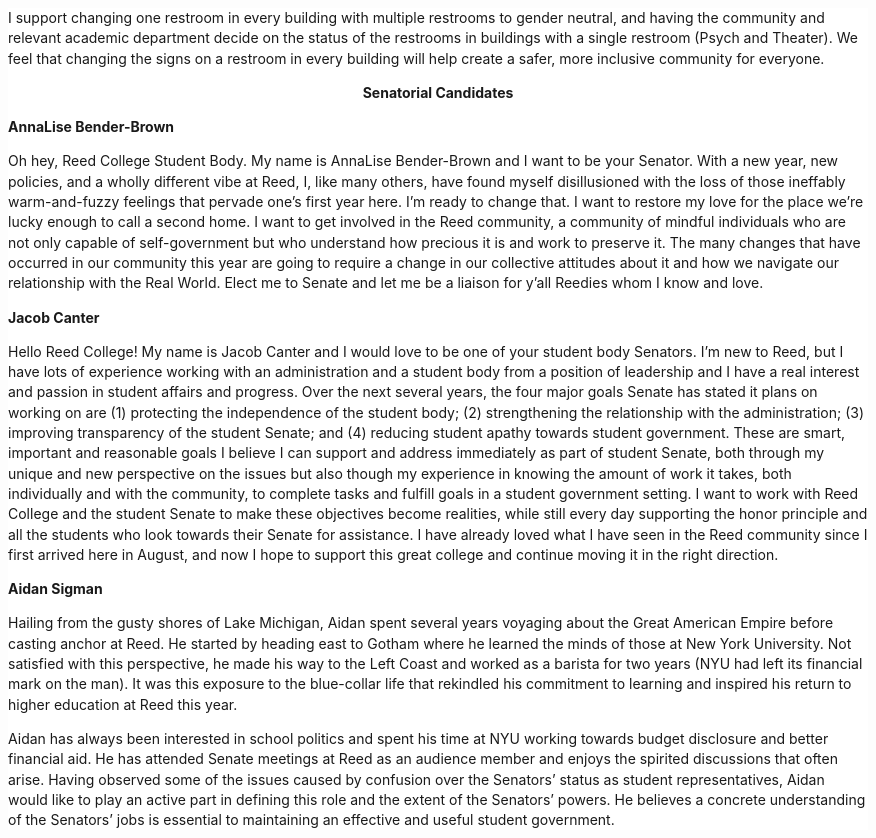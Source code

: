 <p style="text-align: left;">
  I support changing one restroom in every building with multiple restrooms to gender neutral, and having the community and relevant academic department decide on the status of the restrooms in buildings with a single restroom (Psych and Theater). We feel that changing the signs on a restroom in every building will help create a safer, more inclusive community for everyone.
</p>

<p style="text-align: center;">
  <strong>Senatorial Candidates</strong>
</p>

**AnnaLise Bender-Brown**

Oh hey, Reed College Student Body. My name is AnnaLise Bender-Brown and I want to be your Senator. With a new year, new policies, and a wholly different vibe at Reed, I, like many others, have found myself disillusioned with the loss of those ineffably warm-and-fuzzy feelings that pervade one’s first year here. I’m ready to change that. I want to restore my love for the place we’re lucky enough to call a second home. I want to get involved in the Reed community, a community of mindful individuals who are not only capable of self-government but who understand how precious it is and work to preserve it. The many changes that have occurred in our community this year are going to require a change in our collective attitudes about it and how we navigate our relationship with the Real World. Elect me to Senate and let me be a liaison for y’all Reedies whom I know and love.

**Jacob Canter**

Hello Reed College! My name is Jacob Canter and I would love to be one of your student body Senators. I’m new to Reed, but I have lots of experience working with an administration and a student body from a position of leadership and I have a real interest and passion in student affairs and progress. Over the next several years, the four major goals Senate has stated it plans on working on are (1) protecting the independence of the student body; (2) strengthening the relationship with the administration; (3) improving transparency of the student Senate; and (4) reducing student apathy towards student government. These are smart, important and reasonable goals I believe I can support and address immediately as part of student Senate, both through my unique and new perspective on the issues but also though my experience in knowing the amount of work it takes, both individually and with the community, to complete tasks and fulfill goals in a student government setting. I want to work with Reed College and the student Senate to make these objectives become realities, while still every day supporting the honor principle and all the students who look towards their Senate for assistance. I have already loved what I have seen in the Reed community since I first arrived here in August, and now I hope to support this great college and continue moving it in the right direction.

**Aidan Sigman**

Hailing from the gusty shores of Lake Michigan, Aidan spent several years voyaging about the Great American Empire before casting anchor at Reed. He started by heading east to Gotham where he learned the minds of those at New York University. Not satisfied with this perspective, he made his way to the Left Coast and worked as a barista for two years (NYU had left its financial mark on the man). It was this exposure to the blue-collar life that rekindled his commitment to learning and inspired his return to higher education at Reed this year.

Aidan has always been interested in school politics and spent his time at NYU working towards budget disclosure and better financial aid. He has attended Senate meetings at Reed as an audience member and enjoys the spirited discussions that often arise. Having observed some of the issues caused by confusion over the Senators’ status as student representatives, Aidan would like to play an active part in defining this role and the extent of the Senators’ powers. He believes a concrete understanding of the Senators’ jobs is essential to maintaining an effective and useful student government.
